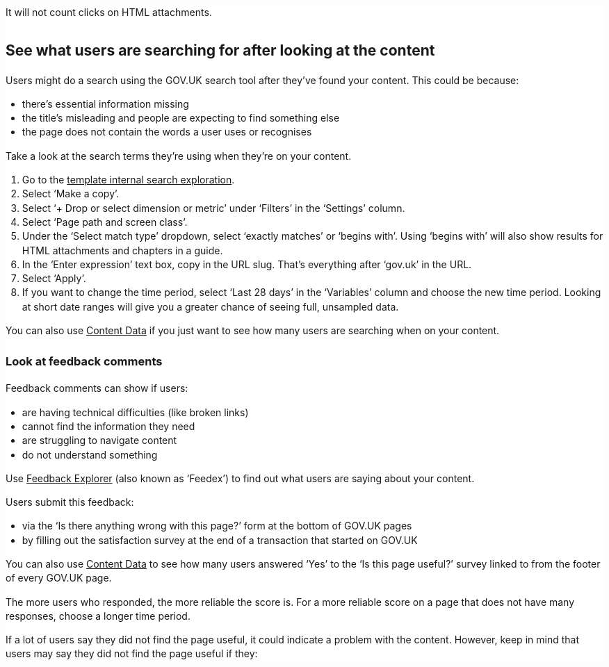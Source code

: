 It will not count clicks on HTML attachments.

## See what users are searching for after looking at the content

Users might do a search using the GOV.UK search tool after they’ve found your content. This could be because:

- there’s essential information missing
- the title’s misleading and people are expecting to find something else
- the page does not contain the words a user uses or recognises

Take a look at the search terms they’re using when they’re on your content.

1. Go to the [template internal search exploration](https://analytics.google.com/analytics/web/?pli=1#/analysis/p330577055/edit/UlmPO_S9R82qX2OI3AnOMA).
2. Select ‘Make a copy’.
3. Select ‘+ Drop or select dimension or metric’ under ‘Filters’ in the ‘Settings’ column.
4. Select ‘Page path and screen class’.
5. Under the ‘Select match type’ dropdown, select ‘exactly matches’ or ‘begins with’. Using ‘begins with’ will also show results for HTML attachments and chapters in a guide.
6. In the ‘Enter expression’ text box, copy in the URL slug. That’s everything after ‘gov.uk’ in the URL.
7. Select ‘Apply’.
8. If you want to change the time period, select ‘Last 28 days’ in the ‘Variables’ column and choose the new time period. Looking at short date ranges will give you a greater chance of seeing full, unsampled data.

You can also use [Content Data](https://content-data.publishing.service.gov.uk/content) if you just want to see how many users are searching when on your content.

### Look at feedback comments

Feedback comments can show if users:

- are having technical difficulties (like broken links)
- cannot find the information they need
- are struggling to navigate content
- do not understand something

Use [Feedback Explorer](https://support.publishing.service.gov.uk/anonymous_feedback/explore) (also known as ‘Feedex’) to find out what users are saying about your content.

Users submit this feedback:

- via the ‘Is there anything wrong with this page?’ form at the bottom of GOV.UK pages
- by filling out the satisfaction survey at the end of a transaction that started on GOV.UK

You can also use [Content Data](https://content-data.publishing.service.gov.uk/content) to see how many users answered ‘Yes’ to the ‘Is this page useful?’ survey linked to from the footer of every GOV.UK page.

The more users who responded, the more reliable the score is. For a more reliable score on a page that does not have many responses, choose a longer time period.

If a lot of users say they did not find the page useful, it could indicate a problem with the content. However, keep in mind that users may say they did not find the page useful if they:
